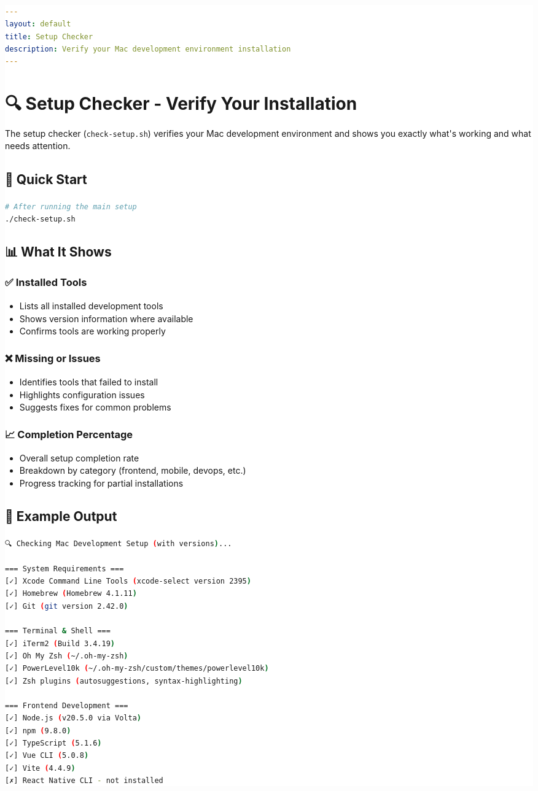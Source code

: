 ```yaml
---
layout: default
title: Setup Checker
description: Verify your Mac development environment installation
---
```


# 🔍 Setup Checker - Verify Your Installation

The setup checker (`check-setup.sh`) verifies your Mac development environment and shows you exactly what's working and what needs attention.

## 🚀 Quick Start

```bash
# After running the main setup
./check-setup.sh
```

## 📊 What It Shows

### ✅ Installed Tools
- Lists all installed development tools
- Shows version information where available
- Confirms tools are working properly

### ❌ Missing or Issues
- Identifies tools that failed to install
- Highlights configuration issues
- Suggests fixes for common problems

### 📈 Completion Percentage
- Overall setup completion rate
- Breakdown by category (frontend, mobile, devops, etc.)
- Progress tracking for partial installations

## 🎯 Example Output

```bash
🔍 Checking Mac Development Setup (with versions)...

=== System Requirements ===
[✓] Xcode Command Line Tools (xcode-select version 2395)
[✓] Homebrew (Homebrew 4.1.11)
[✓] Git (git version 2.42.0)

=== Terminal & Shell ===  
[✓] iTerm2 (Build 3.4.19)
[✓] Oh My Zsh (~/.oh-my-zsh)
[✓] PowerLevel10k (~/.oh-my-zsh/custom/themes/powerlevel10k)
[✓] Zsh plugins (autosuggestions, syntax-highlighting)

=== Frontend Development ===
[✓] Node.js (v20.5.0 via Volta)
[✓] npm (9.8.0)
[✓] TypeScript (5.1.6)
[✓] Vue CLI (5.0.8)
[✓] Vite (4.4.9)
[✗] React Native CLI - not installed

```
